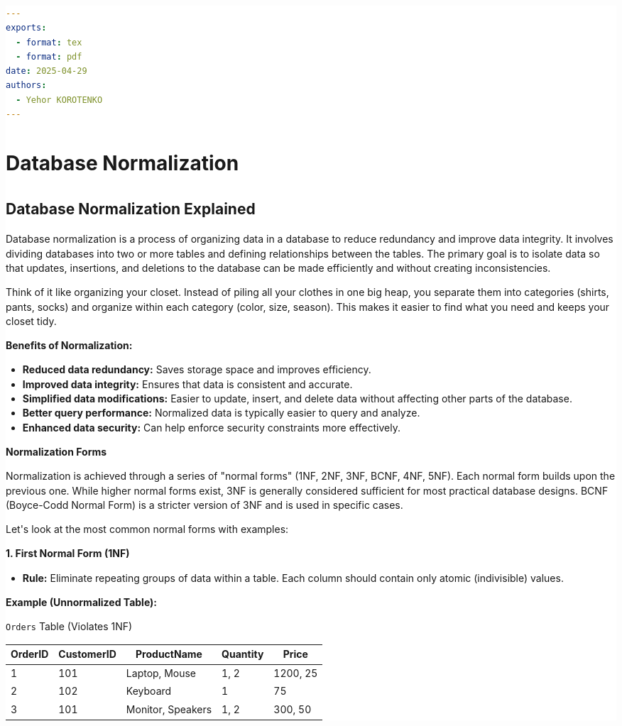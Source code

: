 ```yaml
---
exports:
  - format: tex
  - format: pdf
date: 2025-04-29
authors: 
  - Yehor KOROTENKO
---
```


# Database Normalization

## Database Normalization Explained

Database normalization is a process of organizing data in a database to reduce redundancy and improve data integrity. It involves dividing databases into two or more tables and defining relationships between the tables. The primary goal is to isolate data so that updates, insertions, and deletions to the database can be made efficiently and without creating inconsistencies.

Think of it like organizing your closet. Instead of piling all your clothes in one big heap, you separate them into categories (shirts, pants, socks) and organize within each category (color, size, season). This makes it easier to find what you need and keeps your closet tidy.

**Benefits of Normalization:**

*   **Reduced data redundancy:** Saves storage space and improves efficiency.
*   **Improved data integrity:** Ensures that data is consistent and accurate.
*   **Simplified data modifications:** Easier to update, insert, and delete data without affecting other parts of the database.
*   **Better query performance:**  Normalized data is typically easier to query and analyze.
*   **Enhanced data security:** Can help enforce security constraints more effectively.

**Normalization Forms**

Normalization is achieved through a series of "normal forms" (1NF, 2NF, 3NF, BCNF, 4NF, 5NF). Each normal form builds upon the previous one.  While higher normal forms exist, 3NF is generally considered sufficient for most practical database designs.  BCNF (Boyce-Codd Normal Form) is a stricter version of 3NF and is used in specific cases.

Let's look at the most common normal forms with examples:

**1. First Normal Form (1NF)**

*   **Rule:** Eliminate repeating groups of data within a table.  Each column should contain only atomic (indivisible) values.

**Example (Unnormalized Table):**

`Orders` Table (Violates 1NF)

| OrderID | CustomerID | ProductName | Quantity | Price |
|---|---|---|---|---|
| 1 | 101 |  Laptop, Mouse | 1, 2 | 1200, 25 |
| 2 | 102 | Keyboard | 1 | 75 |
| 3 | 101 | Monitor, Speakers | 1, 2 | 300, 50 |

